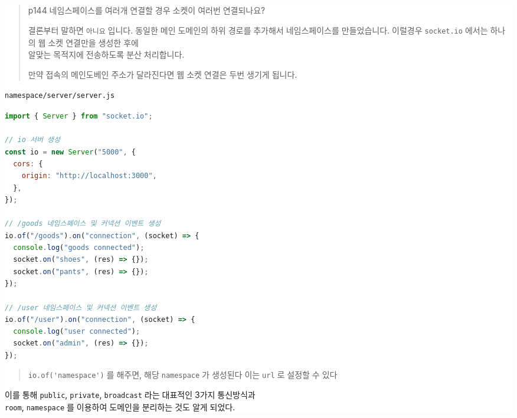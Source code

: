 > p144
> 네임스페이스를 여러개 연결할 경우 소켓이 여러번 연결되나요?
>
> 결론부터 말하면 `아니요` 입니다. 동일한 메인 도메인의 하위 경로를 추가해서
> 네임스페이스를 만들었습니다.
> 이럴경우 `socket.io` 에서는 하나의 웹 소켓 연결만을 생성한 후에  
> 알맞는 목적지에 전송하도록 분산 처리합니다.
>
> 만약 접속의 메인도베인 주소가 달라진다면 웹 소켓 연결은 두번 생기게 됩니다.

`namespace/server/server.js`

```js
import { Server } from "socket.io";

// io 서버 생성
const io = new Server("5000", {
  cors: {
    origin: "http://localhost:3000",
  },
});

// /goods 네임스페이스 및 커넥션 이벤트 생성
io.of("/goods").on("connection", (socket) => {
  console.log("goods connected");
  socket.on("shoes", (res) => {});
  socket.on("pants", (res) => {});
});

// /user 네임스페이스 및 커넥션 이벤트 생성
io.of("/user").on("connection", (socket) => {
  console.log("user connected");
  socket.on("admin", (res) => {});
});
```

> `io.of('namespace')` 를 해주면, 해당 `namespace` 가 생성된다
> 이는 `url` 로 설정할 수 있다

이를 통해 `public`, `private`, `broadcast` 라는 대표적인 3가지 통신방식과  
`room`, `namespace` 를 이용하여 도메인을 분리하는 것도 알게 되었다.
